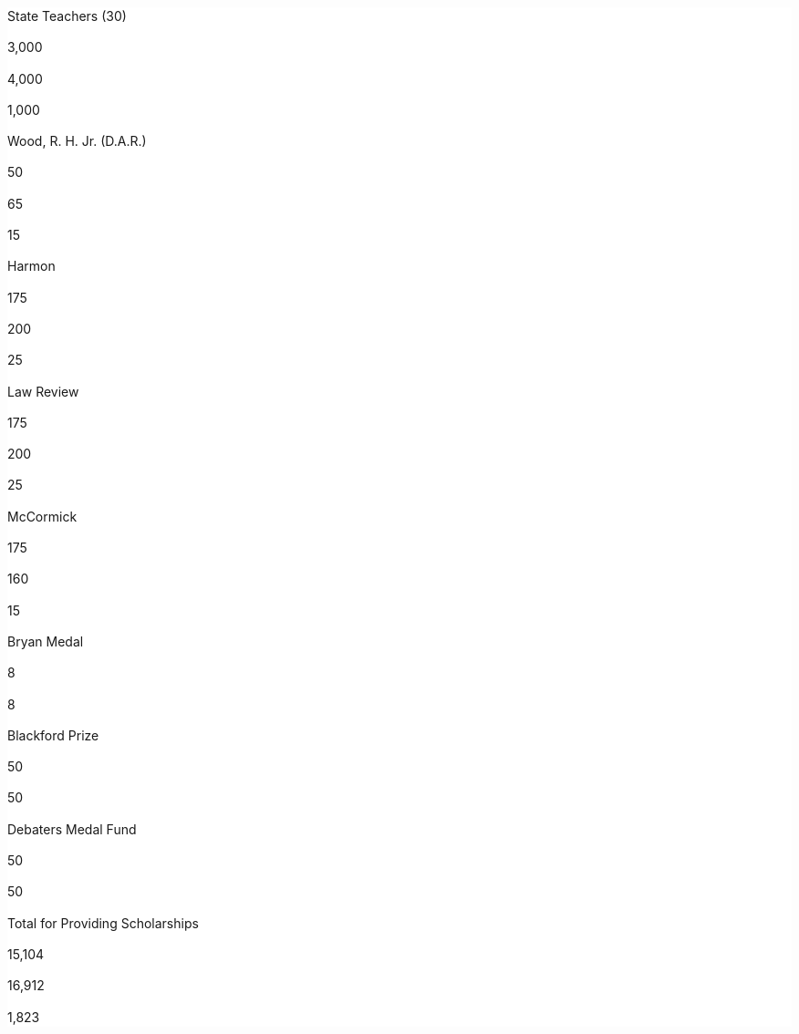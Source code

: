 State Teachers (30)

3,000

4,000

1,000

Wood, R. H. Jr. (D.A.R.)

50

65

15

Harmon

175

200

25

Law Review

175

200

25

McCormick

175

160

15

Bryan Medal

8

8

Blackford Prize

50

50

Debaters Medal Fund

50

50

Total for Providing Scholarships

15,104

16,912

1,823
